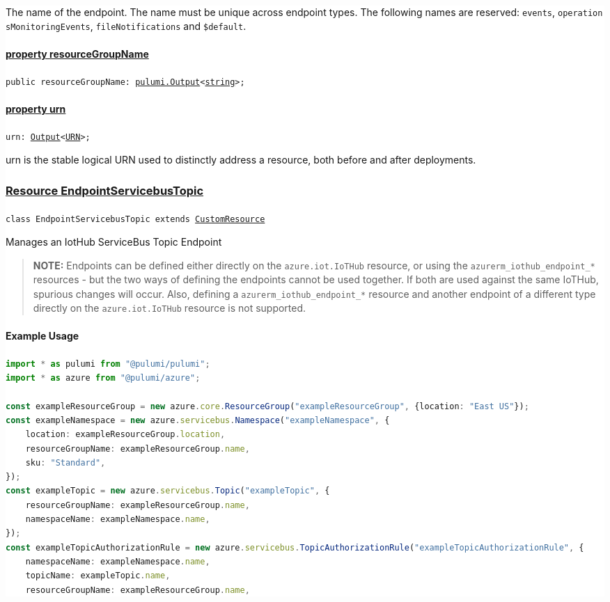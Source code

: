 The name of the endpoint. The name must be unique across endpoint types. The following names are reserved:  `events`, `operationsMonitoringEvents`, `fileNotifications` and `$default`.

<h4 class="pdoc-member-header" id="EndpointServicebusQueue-resourceGroupName">
<a class="pdoc-child-name" href="https://github.com/pulumi/pulumi-azure/blob/38f39deade34d0e187626f1cb68bf0835bc2c2d0/sdk/nodejs/iot/endpointServicebusQueue.ts#L95">property <b>resourceGroupName</b></a>
</h4>

<pre class="highlight"><code><span class='kd'>public </span>resourceGroupName: <a href='/docs/reference/pkg/nodejs/pulumi/pulumi/#Output'>pulumi.Output</a>&lt;<span class='kd'><a href='https://developer.mozilla.org/en-US/docs/Web/JavaScript/Reference/Global_Objects/String'>string</a></span>&gt;;</code></pre>
<h4 class="pdoc-member-header" id="EndpointServicebusQueue-urn">
<a class="pdoc-child-name" href="https://github.com/pulumi/pulumi-azure/blob/38f39deade34d0e187626f1cb68bf0835bc2c2d0/sdk/nodejs/iot/endpointServicebusQueue.ts#L58">property <b>urn</b></a>
</h4>

<pre class="highlight"><code><span class='kd'></span>urn: <a href='/docs/reference/pkg/nodejs/pulumi/pulumi/#Output'>Output</a>&lt;<a href='/docs/reference/pkg/nodejs/pulumi/pulumi/#URN'>URN</a>&gt;;</code></pre>

urn is the stable logical URN used to distinctly address a resource, both before and after
deployments.

<h3 class="pdoc-module-header" id="EndpointServicebusTopic" data-link-title="EndpointServicebusTopic">
    <a href="https://github.com/pulumi/pulumi-azure/blob/38f39deade34d0e187626f1cb68bf0835bc2c2d0/sdk/nodejs/iot/endpointServicebusTopic.ts#L57">
        Resource <strong>EndpointServicebusTopic</strong>
    </a>
</h3>

<pre class="highlight"><code><span class='kr'>class</span> <span class='nx'>EndpointServicebusTopic</span> <span class='kr'>extends</span> <a href='/docs/reference/pkg/nodejs/pulumi/pulumi/#CustomResource'>CustomResource</a></code></pre>

Manages an IotHub ServiceBus Topic Endpoint

> **NOTE:** Endpoints can be defined either directly on the `azure.iot.IoTHub` resource, or using the `azurerm_iothub_endpoint_*` resources - but the two ways of defining the endpoints cannot be used together. If both are used against the same IoTHub, spurious changes will occur. Also, defining a `azurerm_iothub_endpoint_*` resource and another endpoint of a different type directly on the `azure.iot.IoTHub` resource is not supported.

#### Example Usage



```typescript
import * as pulumi from "@pulumi/pulumi";
import * as azure from "@pulumi/azure";

const exampleResourceGroup = new azure.core.ResourceGroup("exampleResourceGroup", {location: "East US"});
const exampleNamespace = new azure.servicebus.Namespace("exampleNamespace", {
    location: exampleResourceGroup.location,
    resourceGroupName: exampleResourceGroup.name,
    sku: "Standard",
});
const exampleTopic = new azure.servicebus.Topic("exampleTopic", {
    resourceGroupName: exampleResourceGroup.name,
    namespaceName: exampleNamespace.name,
});
const exampleTopicAuthorizationRule = new azure.servicebus.TopicAuthorizationRule("exampleTopicAuthorizationRule", {
    namespaceName: exampleNamespace.name,
    topicName: exampleTopic.name,
    resourceGroupName: exampleResourceGroup.name,
```